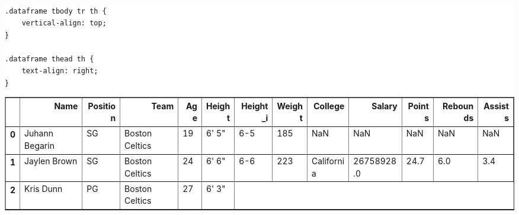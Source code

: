     .dataframe tbody tr th {
        vertical-align: top;
    }

    .dataframe thead th {
        text-align: right;
    }
</style>
<table border="1" class="dataframe">
  <thead>
    <tr style="text-align: right;">
      <th></th>
      <th>Name</th>
      <th>Position</th>
      <th>Team</th>
      <th>Age</th>
      <th>Height</th>
      <th>Height_i</th>
      <th>Weight</th>
      <th>College</th>
      <th>Salary</th>
      <th>Points</th>
      <th>Rebounds</th>
      <th>Assists</th>
    </tr>
  </thead>
  <tbody>
    <tr>
      <th>0</th>
      <td>Juhann Begarin</td>
      <td>SG</td>
      <td>Boston Celtics</td>
      <td>19</td>
      <td>6' 5"</td>
      <td>6-5</td>
      <td>185</td>
      <td>NaN</td>
      <td>NaN</td>
      <td>NaN</td>
      <td>NaN</td>
      <td>NaN</td>
    </tr>
    <tr>
      <th>1</th>
      <td>Jaylen Brown</td>
      <td>SG</td>
      <td>Boston Celtics</td>
      <td>24</td>
      <td>6' 6"</td>
      <td>6-6</td>
      <td>223</td>
      <td>California</td>
      <td>26758928.0</td>
      <td>24.7</td>
      <td>6.0</td>
      <td>3.4</td>
    </tr>
    <tr>
      <th>2</th>
      <td>Kris Dunn</td>
      <td>PG</td>
      <td>Boston Celtics</td>
      <td>27</td>
      <td>6' 3"</td>